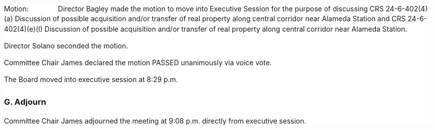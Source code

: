Motion:               Director Bagley made the motion to move into Executive Session for the purpose of discussing CRS 24-6-402(4)(a) Discussion of possible acquisition and/or transfer of real property along central corridor near Alameda Station and CRS 24-6-402(4)(e)(I) Discussion of possible acquisition and/or transfer of real property along central corridor near Alameda Station.

Director Solano seconded the motion.

Committee Chair James declared the motion PASSED unanimously via voice vote.

The Board moved into executive session at 8:29 p.m.

### G. Adjourn

Committee Chair James adjourned the meeting at 9:08 p.m. directly from executive session.